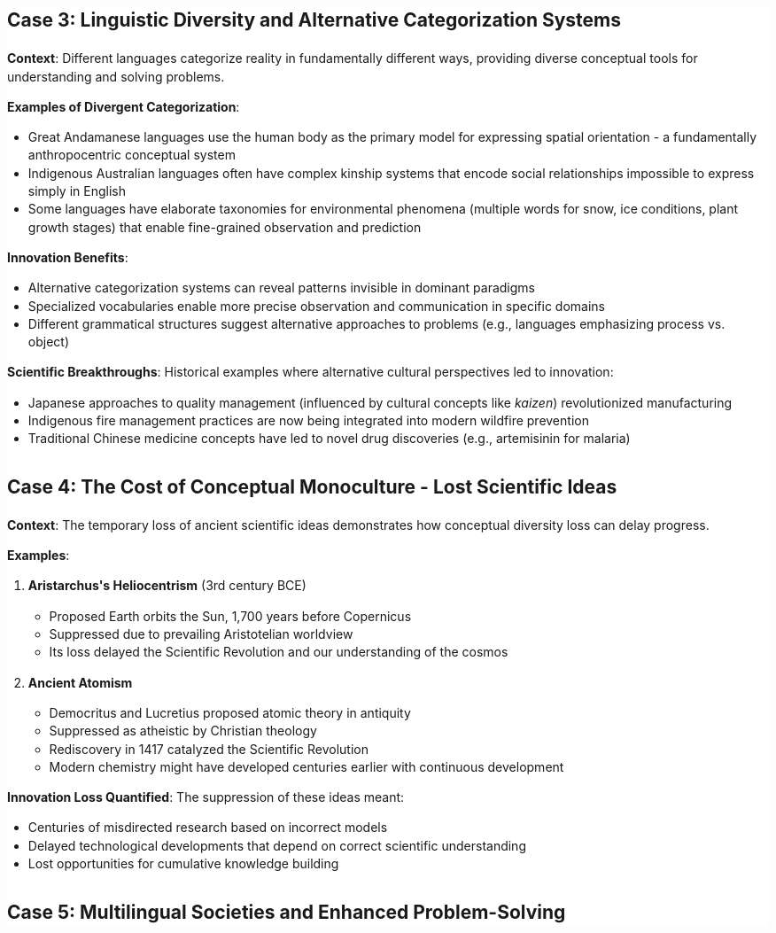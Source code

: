 ## Case 3: Linguistic Diversity and Alternative Categorization Systems

**Context**: Different languages categorize reality in fundamentally different ways, providing diverse conceptual tools for understanding and solving problems.

**Examples of Divergent Categorization**:
- Great Andamanese languages use the human body as the primary model for expressing spatial orientation - a fundamentally anthropocentric conceptual system
- Indigenous Australian languages often have complex kinship systems that encode social relationships impossible to express simply in English
- Some languages have elaborate taxonomies for environmental phenomena (multiple words for snow, ice conditions, plant growth stages) that enable fine-grained observation and prediction

**Innovation Benefits**:
- Alternative categorization systems can reveal patterns invisible in dominant paradigms
- Specialized vocabularies enable more precise observation and communication in specific domains
- Different grammatical structures suggest alternative approaches to problems (e.g., languages emphasizing process vs. object)

**Scientific Breakthroughs**: Historical examples where alternative cultural perspectives led to innovation:
- Japanese approaches to quality management (influenced by cultural concepts like *kaizen*) revolutionized manufacturing
- Indigenous fire management practices are now being integrated into modern wildfire prevention
- Traditional Chinese medicine concepts have led to novel drug discoveries (e.g., artemisinin for malaria)

## Case 4: The Cost of Conceptual Monoculture - Lost Scientific Ideas

**Context**: The temporary loss of ancient scientific ideas demonstrates how conceptual diversity loss can delay progress.

**Examples**:
1. **Aristarchus's Heliocentrism** (3rd century BCE)
   - Proposed Earth orbits the Sun, 1,700 years before Copernicus
   - Suppressed due to prevailing Aristotelian worldview
   - Its loss delayed the Scientific Revolution and our understanding of the cosmos

2. **Ancient Atomism**
   - Democritus and Lucretius proposed atomic theory in antiquity
   - Suppressed as atheistic by Christian theology
   - Rediscovery in 1417 catalyzed the Scientific Revolution
   - Modern chemistry might have developed centuries earlier with continuous development

**Innovation Loss Quantified**: The suppression of these ideas meant:
- Centuries of misdirected research based on incorrect models
- Delayed technological developments that depend on correct scientific understanding
- Lost opportunities for cumulative knowledge building

## Case 5: Multilingual Societies and Enhanced Problem-Solving
